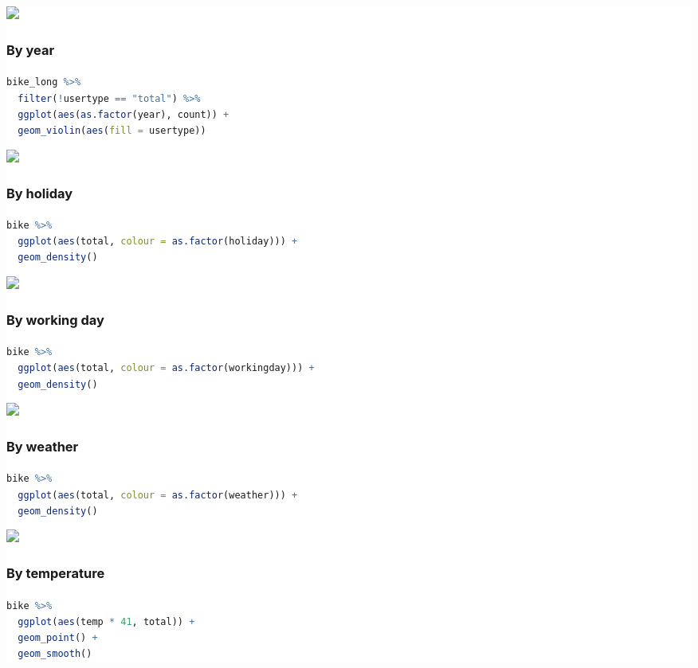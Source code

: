 ![](Bike-Sharing_files/figure-html/plot_target-1.png)

### By year


```r
bike_long %>%
  filter(!usertype == "total") %>%
  ggplot(aes(as.factor(year), count)) +
  geom_violin(aes(fill = usertype))
```

![](Bike-Sharing_files/figure-html/plot_year-1.png)

### By holiday


```r
bike %>%
  ggplot(aes(total, colour = as.factor(holiday))) +
  geom_density()
```

![](Bike-Sharing_files/figure-html/plot_holiday-1.png)

### By working day


```r
bike %>%
  ggplot(aes(total, colour = as.factor(workingday))) +
  geom_density()
```

![](Bike-Sharing_files/figure-html/plot_working-1.png)

### By weather


```r
bike %>%
  ggplot(aes(total, colour = as.factor(weather))) +
  geom_density()
```

![](Bike-Sharing_files/figure-html/plot_weather-1.png)

### By temperature


```r
bike %>%
  ggplot(aes(temp * 41, total)) +
  geom_point() +
  geom_smooth()
```
